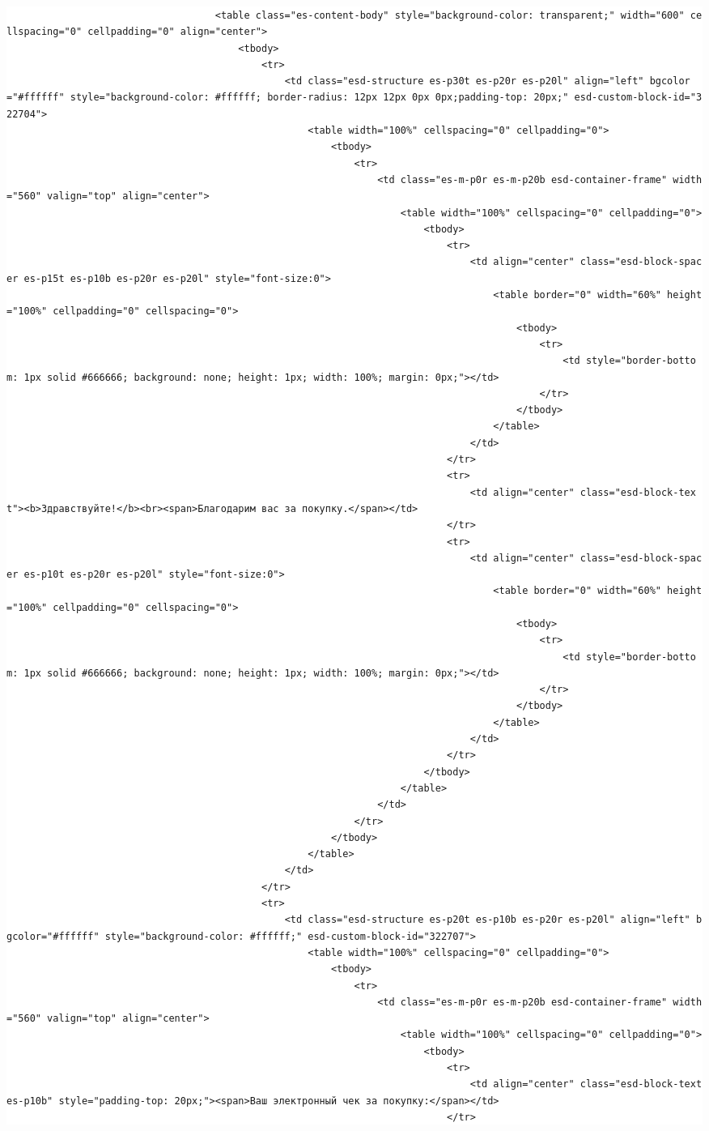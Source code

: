                                         <table class="es-content-body" style="background-color: transparent;" width="600" cellspacing="0" cellpadding="0" align="center">
                                            <tbody>
                                                <tr>
                                                    <td class="esd-structure es-p30t es-p20r es-p20l" align="left" bgcolor="#ffffff" style="background-color: #ffffff; border-radius: 12px 12px 0px 0px;padding-top: 20px;" esd-custom-block-id="322704">
                                                        <table width="100%" cellspacing="0" cellpadding="0">
                                                            <tbody>
                                                                <tr>
                                                                    <td class="es-m-p0r es-m-p20b esd-container-frame" width="560" valign="top" align="center">
                                                                        <table width="100%" cellspacing="0" cellpadding="0">
                                                                            <tbody>
                                                                                <tr>
                                                                                    <td align="center" class="esd-block-spacer es-p15t es-p10b es-p20r es-p20l" style="font-size:0">
                                                                                        <table border="0" width="60%" height="100%" cellpadding="0" cellspacing="0">
                                                                                            <tbody>
                                                                                                <tr>
                                                                                                    <td style="border-bottom: 1px solid #666666; background: none; height: 1px; width: 100%; margin: 0px;"></td>
                                                                                                </tr>
                                                                                            </tbody>
                                                                                        </table>
                                                                                    </td>
                                                                                </tr>
                                                                                <tr>
                                                                                    <td align="center" class="esd-block-text"><b>Здравствуйте!</b><br><span>Благодарим вас за покупку.</span></td>
                                                                                </tr>
                                                                                <tr>
                                                                                    <td align="center" class="esd-block-spacer es-p10t es-p20r es-p20l" style="font-size:0">
                                                                                        <table border="0" width="60%" height="100%" cellpadding="0" cellspacing="0">
                                                                                            <tbody>
                                                                                                <tr>
                                                                                                    <td style="border-bottom: 1px solid #666666; background: none; height: 1px; width: 100%; margin: 0px;"></td>
                                                                                                </tr>
                                                                                            </tbody>
                                                                                        </table>
                                                                                    </td>
                                                                                </tr>
                                                                            </tbody>
                                                                        </table>
                                                                    </td>
                                                                </tr>
                                                            </tbody>
                                                        </table>
                                                    </td>
                                                </tr>
                                                <tr>
                                                    <td class="esd-structure es-p20t es-p10b es-p20r es-p20l" align="left" bgcolor="#ffffff" style="background-color: #ffffff;" esd-custom-block-id="322707">
                                                        <table width="100%" cellspacing="0" cellpadding="0">
                                                            <tbody>
                                                                <tr>
                                                                    <td class="es-m-p0r es-m-p20b esd-container-frame" width="560" valign="top" align="center">
                                                                        <table width="100%" cellspacing="0" cellpadding="0">
                                                                            <tbody>
                                                                                <tr>
                                                                                    <td align="center" class="esd-block-text es-p10b" style="padding-top: 20px;"><span>Ваш электронный чек за покупку:</span></td>
                                                                                </tr>